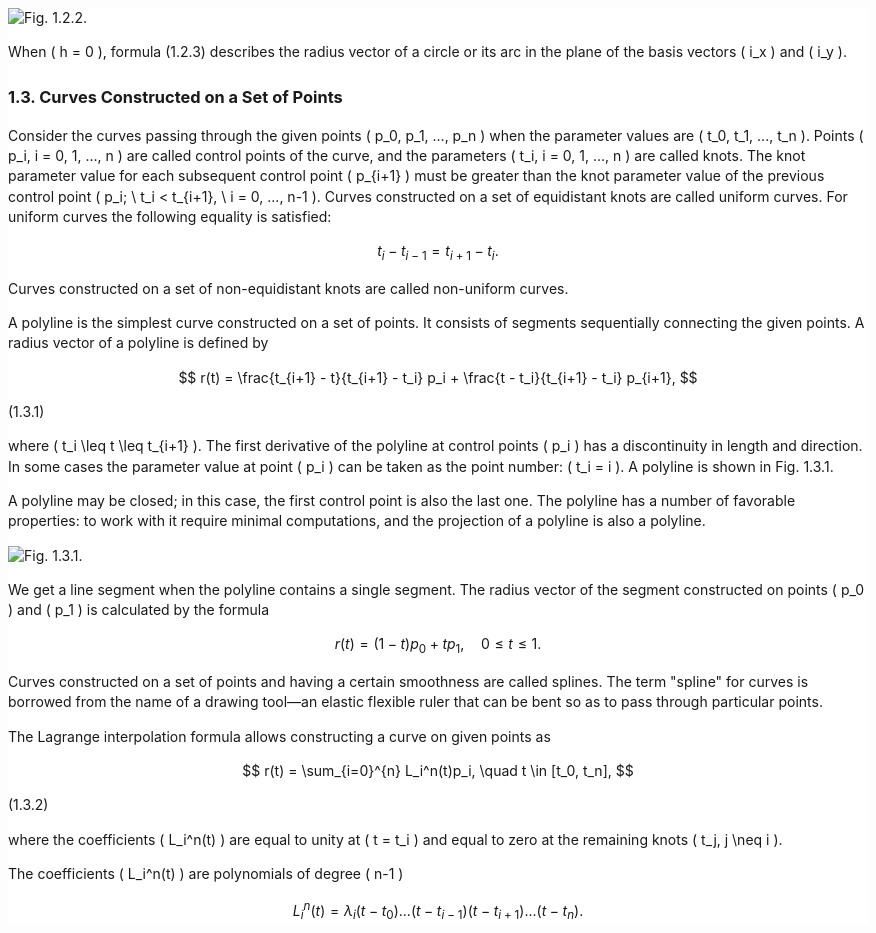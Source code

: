 ![Fig. 1.2.2.](image)

When \( h = 0 \), formula (1.2.3) describes the radius vector of a circle or its arc in the plane of the basis vectors \( i_x \) and \( i_y \).

### 1.3. Curves Constructed on a Set of Points

Consider the curves passing through the given points \( p_0, p_1, ..., p_n \) when the parameter values are \( t_0, t_1, ..., t_n \). Points \( p_i, i = 0, 1, ..., n \) are called control points of the curve, and the parameters \( t_i, i = 0, 1, ..., n \) are called knots. The knot parameter value for each subsequent control point \( p_{i+1} \) must be greater than the knot parameter value of the previous control point \( p_i; \ t_i < t_{i+1}, \ i = 0, ..., n-1 \). Curves constructed on a set of equidistant knots are called uniform curves. For uniform curves the following equality is satisfied:

$$ t_i - t_{i-1} = t_{i+1} - t_i. $$

Curves constructed on a set of non-equidistant knots are called non-uniform curves.

A polyline is the simplest curve constructed on a set of points. It consists of segments sequentially connecting the given points. A radius vector of a polyline is
defined by

$$ r(t) = \frac{t_{i+1} - t}{t_{i+1} - t_i} p_i + \frac{t - t_i}{t_{i+1} - t_i} p_{i+1}, $$  

(1.3.1)

where \( t_i \leq t \leq t_{i+1} \). The first derivative of the polyline at control points \( p_i \) has a discontinuity in length and direction. In some cases the parameter value at point \( p_i \) can be taken as the point number: \( t_i = i \). A polyline is shown in Fig. 1.3.1.

A polyline may be closed; in this case, the first control point is also the last one. The polyline has a number of favorable properties: to work with it require minimal computations, and the projection of a polyline is also a polyline.

![Fig. 1.3.1.](image)

We get a line segment when the polyline contains a single segment. The radius vector of the segment constructed on points \( p_0 \) and \( p_1 \) is calculated by the formula

$$ r(t) = (1-t)p_0 + tp_1, \quad 0 \leq t \leq 1. $$

Curves constructed on a set of points and having a certain smoothness are called splines. The term "spline" for curves is borrowed from the name of a drawing tool—an elastic flexible ruler that can be bent so as to pass through particular points.

The Lagrange interpolation formula allows constructing a curve on given points as

$$ r(t) = \sum_{i=0}^{n} L_i^n(t)p_i, \quad t \in [t_0, t_n], $$  

(1.3.2)

where the coefficients \( L_i^n(t) \) are equal to unity at \( t = t_i \) and equal to zero at the remaining knots \( t_j, j \neq i \).

The coefficients \( L_i^n(t) \) are polynomials of degree \( n-1 \)

$$ L_i^n(t) = \lambda_i(t - t_0)...(t - t_{i-1})(t - t_{i+1})...(t - t_n). $$
